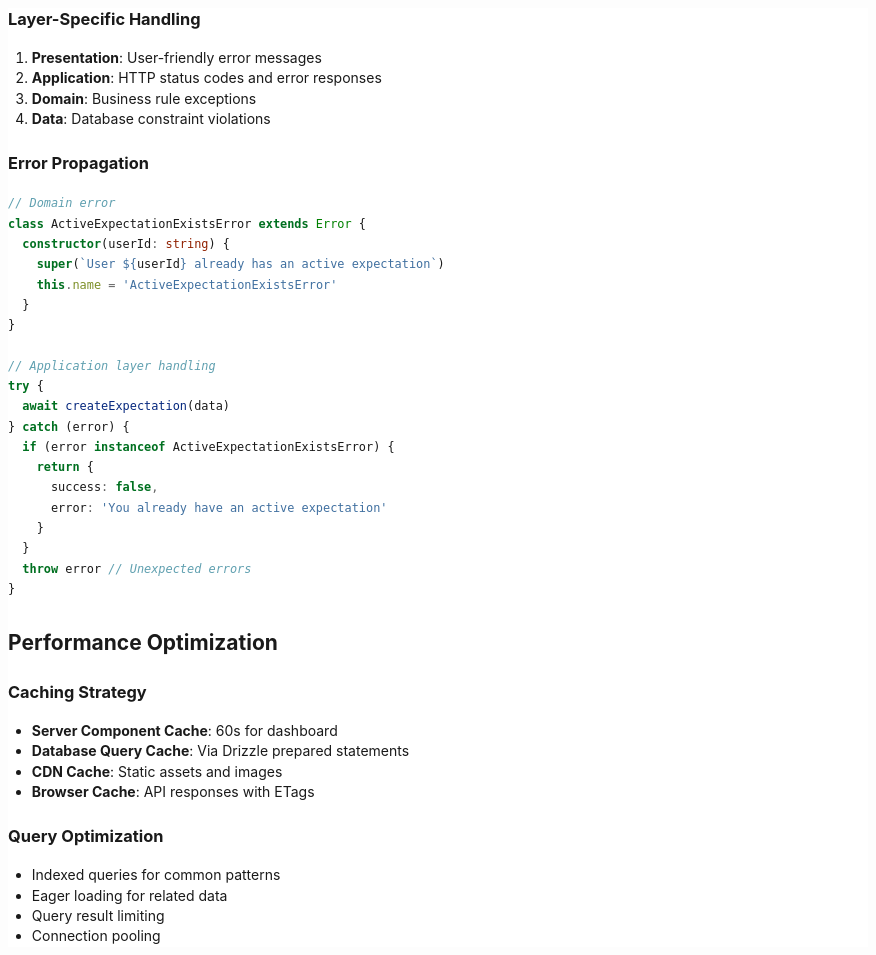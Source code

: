### Layer-Specific Handling
1. **Presentation**: User-friendly error messages
2. **Application**: HTTP status codes and error responses
3. **Domain**: Business rule exceptions
4. **Data**: Database constraint violations

### Error Propagation
```typescript
// Domain error
class ActiveExpectationExistsError extends Error {
  constructor(userId: string) {
    super(`User ${userId} already has an active expectation`)
    this.name = 'ActiveExpectationExistsError'
  }
}

// Application layer handling
try {
  await createExpectation(data)
} catch (error) {
  if (error instanceof ActiveExpectationExistsError) {
    return { 
      success: false, 
      error: 'You already have an active expectation' 
    }
  }
  throw error // Unexpected errors
}
```

## Performance Optimization

### Caching Strategy
- **Server Component Cache**: 60s for dashboard
- **Database Query Cache**: Via Drizzle prepared statements
- **CDN Cache**: Static assets and images
- **Browser Cache**: API responses with ETags

### Query Optimization
- Indexed queries for common patterns
- Eager loading for related data
- Query result limiting
- Connection pooling
